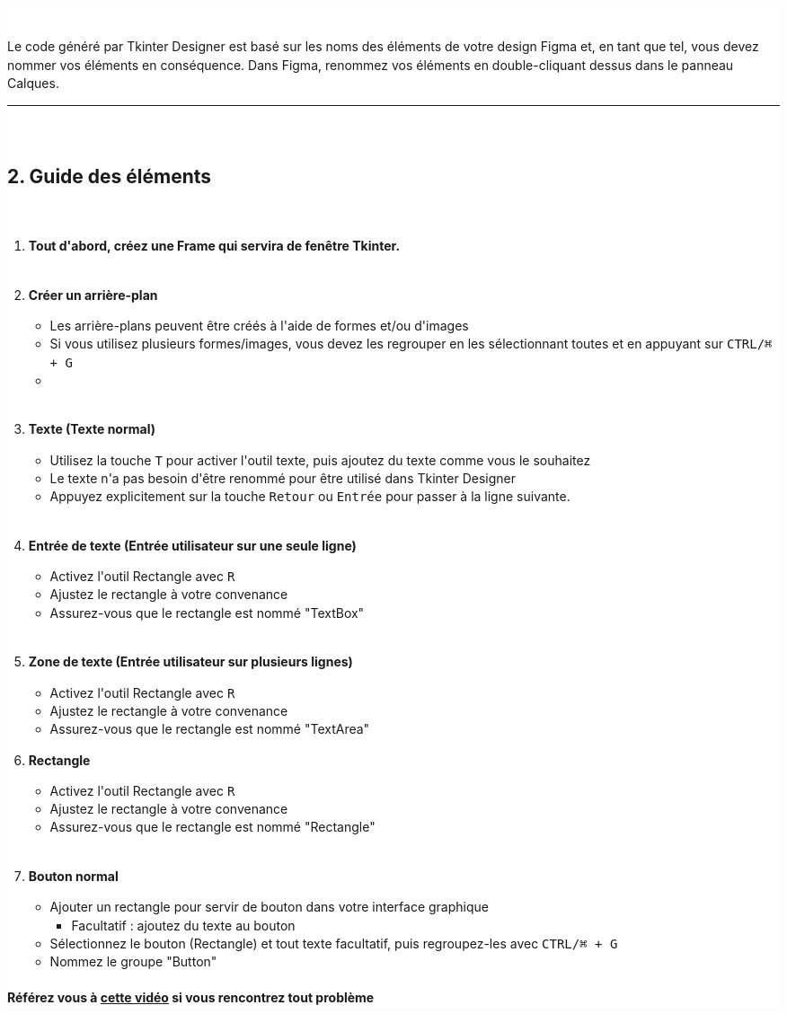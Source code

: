 <br>

Le code généré par Tkinter Designer est basé sur les noms des éléments de votre design Figma et, en tant que tel, vous devez nommer vos éléments en conséquence. Dans Figma, renommez vos éléments en double-cliquant dessus dans le panneau Calques.

___
<br>

<a id="formatting-2"></a>
## 2. Guide des éléments
<br>

1. **Tout d'abord, créez une Frame qui servira de fenêtre Tkinter.**
<br><br>

2. **Créer un arrière-plan**
    * Les arrière-plans peuvent être créés à l'aide de formes et/ou d'images
    * Si vous utilisez plusieurs formes/images, vous devez les regrouper en les sélectionnant toutes et en appuyant sur <kbd>CTRL/&#8984; + G</kbd>
    * <br><br>

3. **Texte (Texte normal)**
   * Utilisez la touche <kbd>T</kbd> pour activer l'outil texte, puis ajoutez du texte comme vous le souhaitez
   * Le texte n'a pas besoin d'être renommé pour être utilisé dans Tkinter Designer
   * Appuyez explicitement sur la touche <kbd>Retour</kbd> ou <kbd>Entrée</kbd> pour passer à la ligne suivante.
<br><br>

4. **Entrée de texte (Entrée utilisateur sur une seule ligne)**
   * Activez l'outil Rectangle avec <kbd>R</kbd>
   * Ajustez le rectangle à votre convenance
   * Assurez-vous que le rectangle est nommé "TextBox" 
<br><br>

5. **Zone de texte (Entrée utilisateur sur plusieurs lignes)**
   * Activez l'outil Rectangle avec <kbd>R</kbd>
   * Ajustez le rectangle à votre convenance
   * Assurez-vous que le rectangle est nommé "TextArea"

6. **Rectangle**
   * Activez l'outil Rectangle avec <kbd>R</kbd>
   * Ajustez le rectangle à votre convenance
   * Assurez-vous que le rectangle est nommé "Rectangle"
<br><br>

7. **Bouton normal**
   * Ajouter un rectangle pour servir de bouton dans votre interface graphique
     * Facultatif : ajoutez du texte au bouton
   * Sélectionnez le bouton (Rectangle) et tout texte facultatif, puis regroupez-les avec <kbd>CTRL/&#8984; + G</kbd>
   * Nommez le groupe "Button"

#### Référez vous à [cette vidéo](https://youtu.be/mFjE2-rbpm8?t=275) si vous rencontrez tout problème
